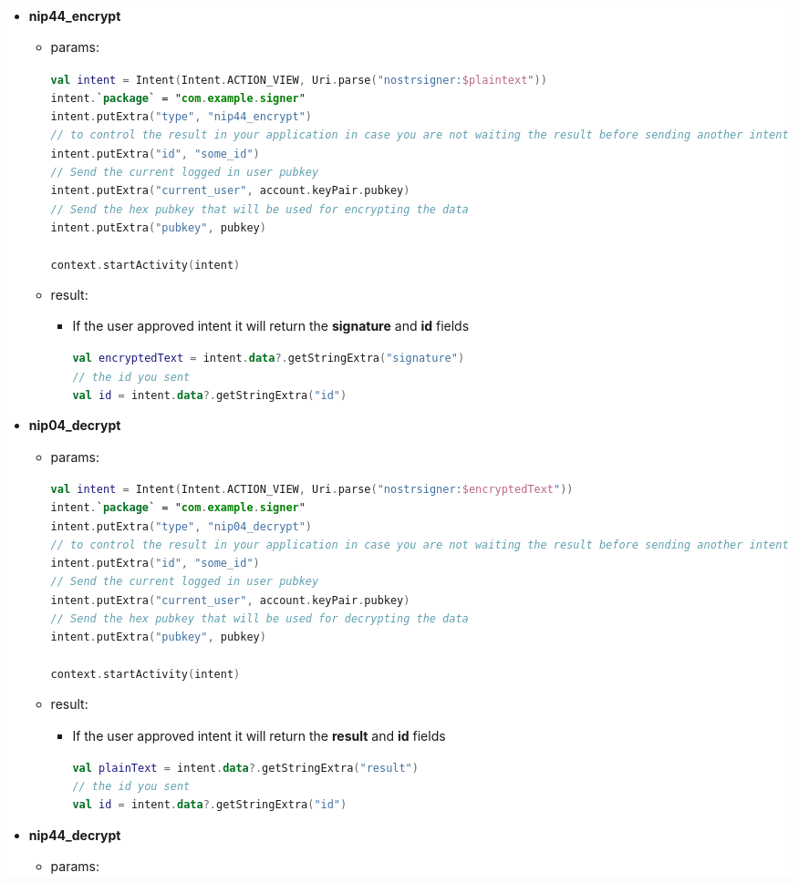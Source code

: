 - **nip44_encrypt**
  - params:

    ```kotlin
    val intent = Intent(Intent.ACTION_VIEW, Uri.parse("nostrsigner:$plaintext"))
    intent.`package` = "com.example.signer"
    intent.putExtra("type", "nip44_encrypt")
    // to control the result in your application in case you are not waiting the result before sending another intent
    intent.putExtra("id", "some_id")
    // Send the current logged in user pubkey
    intent.putExtra("current_user", account.keyPair.pubkey)
    // Send the hex pubkey that will be used for encrypting the data
    intent.putExtra("pubkey", pubkey)

    context.startActivity(intent)
    ```
  - result:
    - If the user approved intent it will return the **signature** and **id** fields

      ```kotlin
      val encryptedText = intent.data?.getStringExtra("signature")
      // the id you sent
      val id = intent.data?.getStringExtra("id")
      ```

- **nip04_decrypt**
  - params:

    ```kotlin
    val intent = Intent(Intent.ACTION_VIEW, Uri.parse("nostrsigner:$encryptedText"))
    intent.`package` = "com.example.signer"
    intent.putExtra("type", "nip04_decrypt")
    // to control the result in your application in case you are not waiting the result before sending another intent
    intent.putExtra("id", "some_id")
    // Send the current logged in user pubkey
    intent.putExtra("current_user", account.keyPair.pubkey)
    // Send the hex pubkey that will be used for decrypting the data
    intent.putExtra("pubkey", pubkey)

    context.startActivity(intent)
    ```
  - result:
    - If the user approved intent it will return the **result** and **id** fields

      ```kotlin
      val plainText = intent.data?.getStringExtra("result")
      // the id you sent
      val id = intent.data?.getStringExtra("id")
      ```

- **nip44_decrypt**
  - params:
